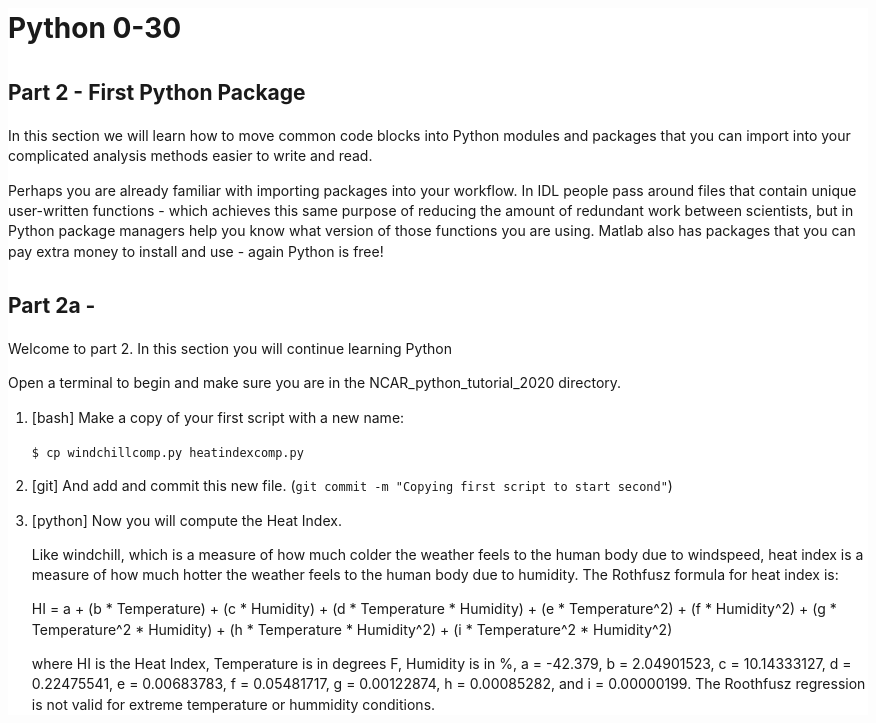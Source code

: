 Python 0-30
===========

Part 2 - First Python Package
-----------------------------

In this section we will learn how to move common
code blocks into Python modules and packages that
you can import into your complicated analysis 
methods easier to 
write and read.

Perhaps you are already familiar with importing packages into 
your workflow. In IDL people pass around files that contain 
unique user-written functions -  which achieves this same 
purpose of reducing the amount of redundant work between 
scientists, but in Python package managers help you know what 
version of those functions you are using. Matlab also has packages 
that you can pay extra money to install and use - again Python 
is free! 

Part 2a - 
---------------------------------------

Welcome to part 2. In this section you will continue 
learning Python

Open a terminal to begin and make sure you are in the 
NCAR_python_tutorial_2020 directory.

1. [bash] Make a copy of your first script with a new name:
   
   ```bash
   $ cp windchillcomp.py heatindexcomp.py
   ```

2. [git] And add and commit this new file.
   (`git commit -m "Copying first script to start second"`)

3. [python] Now you will compute the Heat Index.

    Like windchill, which is a measure of how much 
    colder the weather feels to the human body due 
    to windspeed, heat index is a measure of how 
    much hotter the weather feels to the human body 
    due to humidity. The Rothfusz formula for heat 
    index is:

    HI = a + (b * Temperature) + (c * Humidity) + 
        (d * Temperature * Humidity) + 
        (e * Temperature^2) + (f * Humidity^2) + 
        (g * Temperature^2 * Humidity) + 
        (h * Temperature * Humidity^2) + 
        (i * Temperature^2 * Humidity^2)

    where HI is the Heat Index, Temperature is in degrees F, 
    Humidity is in %, a = -42.379, b = 2.04901523, 
    c = 10.14333127, d = 0.22475541, e = 0.00683783, 
    f = 0.05481717, g = 0.00122874, h = 0.00085282, and 
    i = 0.00000199. The Roothfusz regression is not valid for 
    extreme temperature or hummidity conditions.
